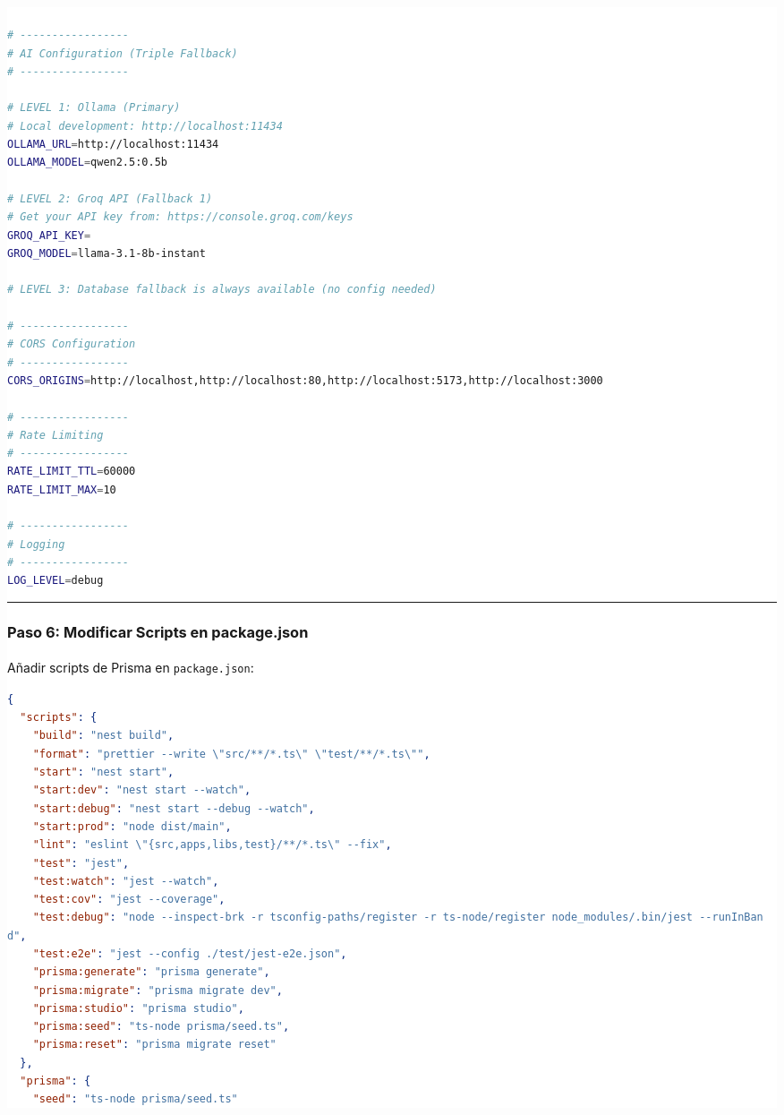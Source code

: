 ```bash

# -----------------
# AI Configuration (Triple Fallback)
# -----------------

# LEVEL 1: Ollama (Primary)
# Local development: http://localhost:11434
OLLAMA_URL=http://localhost:11434
OLLAMA_MODEL=qwen2.5:0.5b

# LEVEL 2: Groq API (Fallback 1)
# Get your API key from: https://console.groq.com/keys
GROQ_API_KEY=
GROQ_MODEL=llama-3.1-8b-instant

# LEVEL 3: Database fallback is always available (no config needed)

# -----------------
# CORS Configuration
# -----------------
CORS_ORIGINS=http://localhost,http://localhost:80,http://localhost:5173,http://localhost:3000

# -----------------
# Rate Limiting
# -----------------
RATE_LIMIT_TTL=60000
RATE_LIMIT_MAX=10

# -----------------
# Logging
# -----------------
LOG_LEVEL=debug
```

---

### Paso 6: Modificar Scripts en package.json

Añadir scripts de Prisma en `package.json`:

```json
{
  "scripts": {
    "build": "nest build",
    "format": "prettier --write \"src/**/*.ts\" \"test/**/*.ts\"",
    "start": "nest start",
    "start:dev": "nest start --watch",
    "start:debug": "nest start --debug --watch",
    "start:prod": "node dist/main",
    "lint": "eslint \"{src,apps,libs,test}/**/*.ts\" --fix",
    "test": "jest",
    "test:watch": "jest --watch",
    "test:cov": "jest --coverage",
    "test:debug": "node --inspect-brk -r tsconfig-paths/register -r ts-node/register node_modules/.bin/jest --runInBand",
    "test:e2e": "jest --config ./test/jest-e2e.json",
    "prisma:generate": "prisma generate",
    "prisma:migrate": "prisma migrate dev",
    "prisma:studio": "prisma studio",
    "prisma:seed": "ts-node prisma/seed.ts",
    "prisma:reset": "prisma migrate reset"
  },
  "prisma": {
    "seed": "ts-node prisma/seed.ts"
```